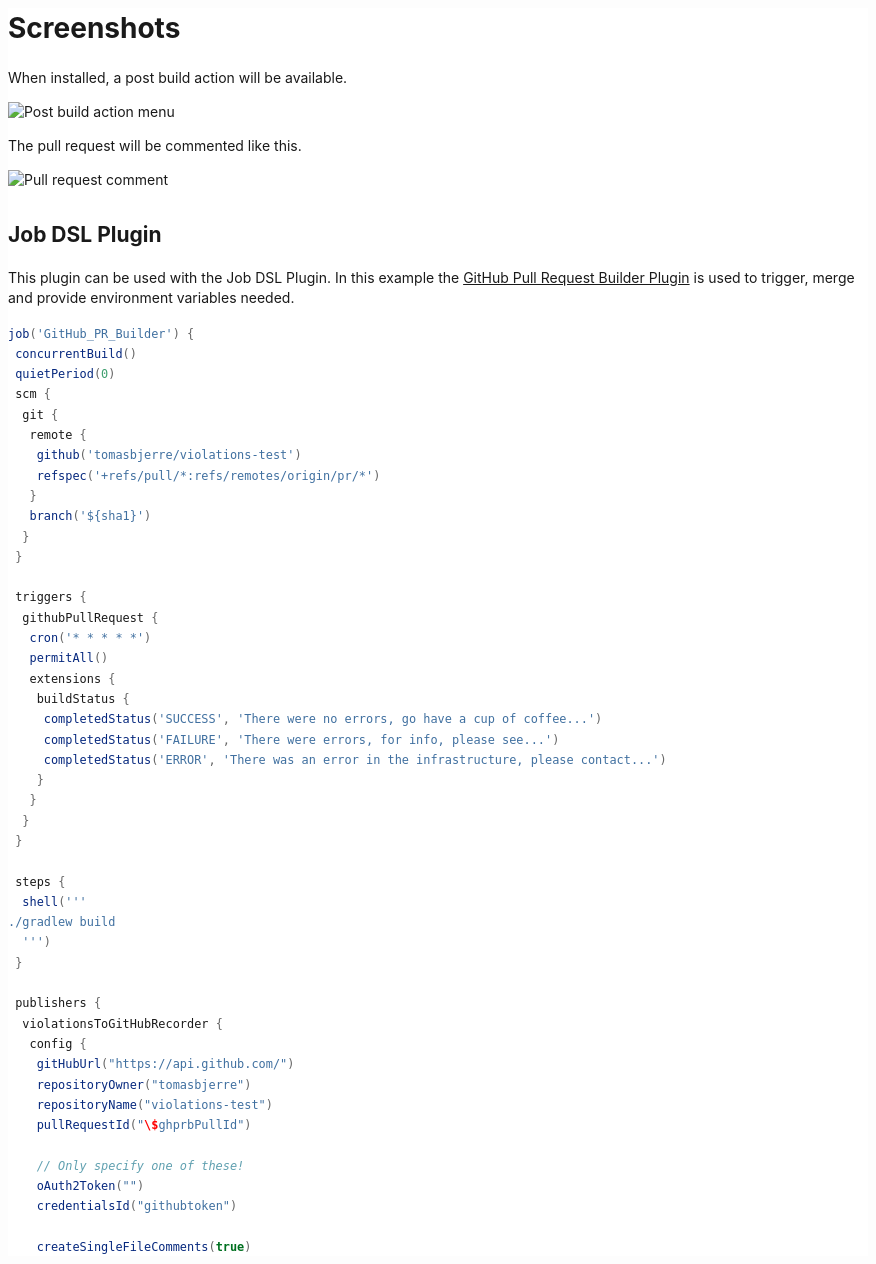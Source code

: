 # Screenshots

When installed, a post build action will be available.

![Post build action menu](https://github.com/jenkinsci/violation-comments-to-github-jenkins-plugin/blob/master/sandbox/jenkins-postbuildmenu.png)

The pull request will be commented like this.

![Pull request comment](https://github.com/jenkinsci/violation-comments-to-github-jenkins-plugin/blob/master/sandbox/github-pr-diff-comment.png)

## Job DSL Plugin

This plugin can be used with the Job DSL Plugin. In this example the [GitHub Pull Request Builder Plugin](https://wiki.jenkins-ci.org/display/JENKINS/GitHub+pull+request+builder+plugin) is used to trigger, merge and provide environment variables needed.

```groovy
job('GitHub_PR_Builder') {
 concurrentBuild()
 quietPeriod(0)
 scm {
  git {
   remote {
    github('tomasbjerre/violations-test')
    refspec('+refs/pull/*:refs/remotes/origin/pr/*')
   }
   branch('${sha1}')
  }
 }

 triggers {
  githubPullRequest {
   cron('* * * * *')
   permitAll()
   extensions {
    buildStatus {
     completedStatus('SUCCESS', 'There were no errors, go have a cup of coffee...')
     completedStatus('FAILURE', 'There were errors, for info, please see...')
     completedStatus('ERROR', 'There was an error in the infrastructure, please contact...')
    }
   }
  }
 }

 steps {
  shell('''
./gradlew build
  ''')
 }

 publishers {
  violationsToGitHubRecorder {
   config {
    gitHubUrl("https://api.github.com/")
    repositoryOwner("tomasbjerre")
    repositoryName("violations-test")
    pullRequestId("\$ghprbPullId")

    // Only specify one of these!
    oAuth2Token("")
    credentialsId("githubtoken")
    
    createSingleFileComments(true)
```